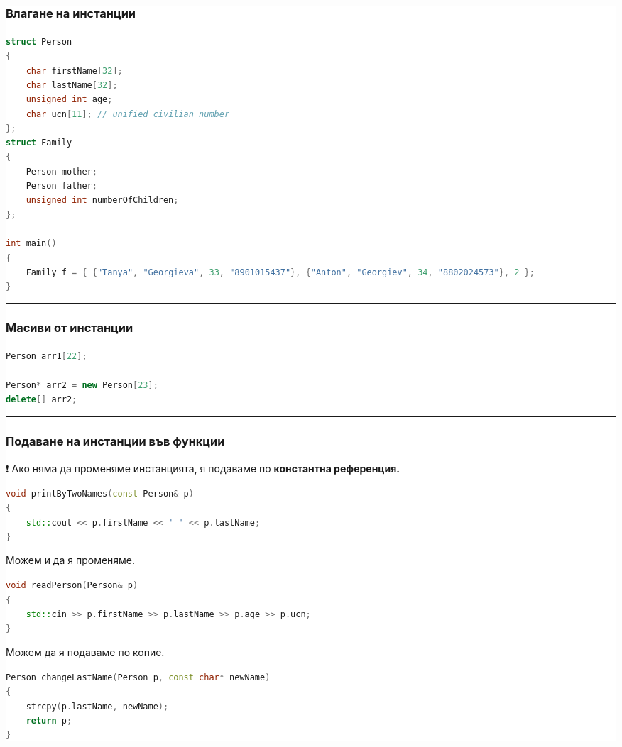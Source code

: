 
### Влагане на инстанции
```c++
struct Person
{
	char firstName[32];
	char lastName[32];
	unsigned int age;
	char ucn[11]; // unified civilian number
};
struct Family
{
	Person mother;
	Person father;
	unsigned int numberOfChildren;
};

int main()
{
	Family f = { {"Tanya", "Georgieva", 33, "8901015437"}, {"Anton", "Georgiev", 34, "8802024573"}, 2 };
}
```

---

### Масиви от инстанции
```c++
Person arr1[22];

Person* arr2 = new Person[23];
delete[] arr2;
```

---

### Подаване на инстанции във функции
:heavy_exclamation_mark: Ако няма да променяме инстанцията, я подаваме по **константна референция.**
```c++
void printByTwoNames(const Person& p)
{
	std::cout << p.firstName << ' ' << p.lastName;
}
```
Можем и да я променяме.
```c++
void readPerson(Person& p)
{
	std::cin >> p.firstName >> p.lastName >> p.age >> p.ucn;
}
```
Можем да я подаваме по копие.
```c++
Person changeLastName(Person p, const char* newName)
{
	strcpy(p.lastName, newName);
	return p;
}
```
